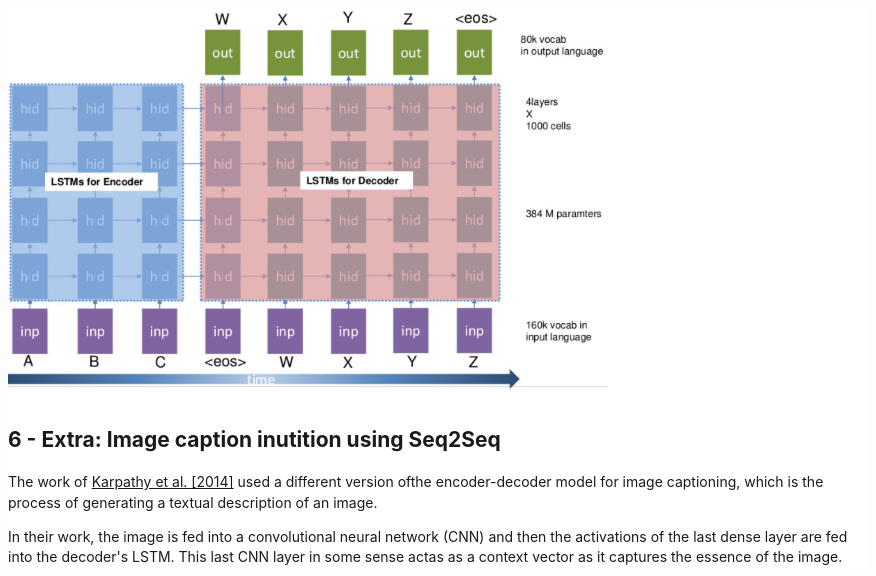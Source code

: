 <img src="images/sutskever_model.png" width="600">

## 6 - Extra: Image caption inutition using Seq2Seq

The work of <a href="https://arxiv.org/abs/1412.2306">Karpathy et al. [2014]</a> used a different version ofthe encoder-decoder model for image captioning, which is the process of generating a textual description of an image.

In their work, the image is fed into a convolutional neural network (CNN) and then the activations of the last dense layer are fed into the decoder's LSTM. This last CNN layer in some sense actas as a context vector as it captures the essence of the image.
